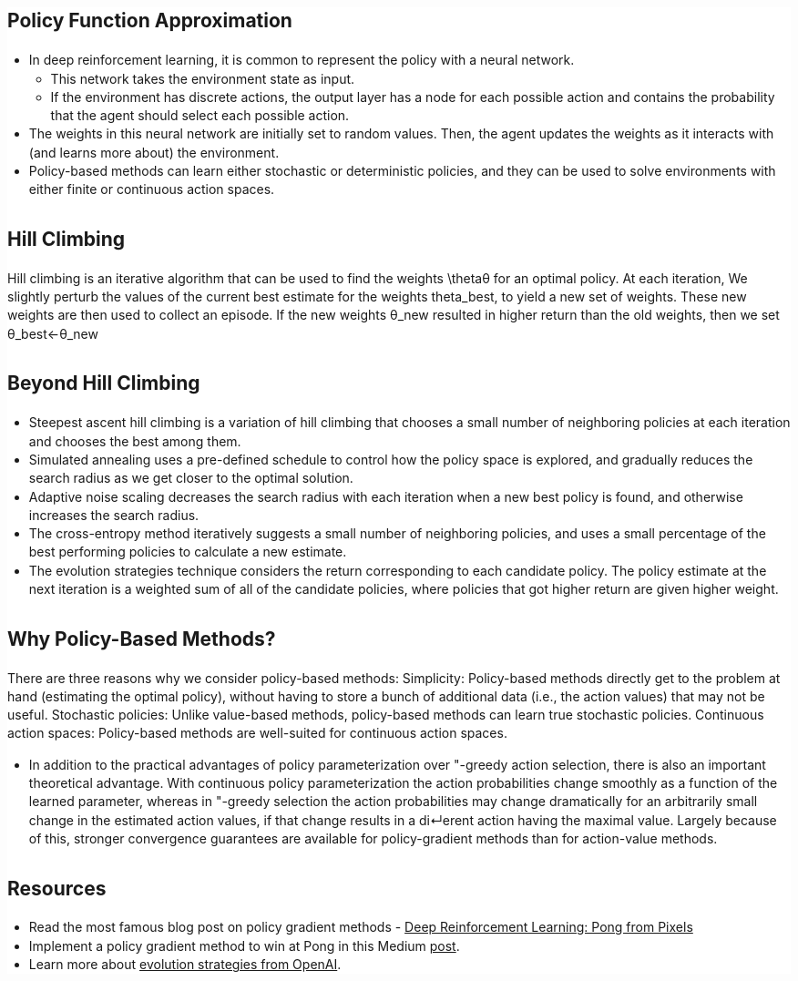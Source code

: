## Policy Function Approximation
- In deep reinforcement learning, it is common to represent the policy with a neural network.
  - This network takes the environment state as input.
  - If the environment has discrete actions, the output layer has a node for each possible action and contains the probability that the agent should select each possible action.
- The weights in this neural network are initially set to random values. Then, the agent updates the weights as it interacts with (and learns more about) the environment.
- Policy-based methods can learn either stochastic or deterministic policies, and they can be used to solve environments with either finite or continuous action spaces.
## Hill Climbing
Hill climbing is an iterative algorithm that can be used to find the weights \thetaθ for an optimal policy.
At each iteration,
We slightly perturb the values of the current best estimate for the weights theta_best, to yield a new set of weights.
These new weights are then used to collect an episode. If the new weights θ_new
resulted in higher return than the old weights, then we set θ_best←θ_new
## Beyond Hill Climbing
- Steepest ascent hill climbing is a variation of hill climbing that chooses a small number of neighboring policies at each iteration and chooses the best among them.
- Simulated annealing uses a pre-defined schedule to control how the policy space is explored, and gradually reduces the search radius as we get closer to the optimal solution.
- Adaptive noise scaling decreases the search radius with each iteration when a new best policy is found, and otherwise increases the search radius.
- The cross-entropy method iteratively suggests a small number of neighboring policies, and uses a small percentage of the best performing policies to calculate a new estimate.
- The evolution strategies technique considers the return corresponding to each candidate policy. The policy estimate at the next iteration is a weighted sum of all of the candidate policies, where policies that got higher return are given higher weight.

## Why Policy-Based Methods?
There are three reasons why we consider policy-based methods:
Simplicity: Policy-based methods directly get to the problem at hand (estimating the optimal policy), without having to store a bunch of additional data (i.e., the action values) that may not be useful.
Stochastic policies: Unlike value-based methods, policy-based methods can learn true stochastic policies.
Continuous action spaces: Policy-based methods are well-suited for continuous action spaces.
- In addition to the practical advantages of policy parameterization over "-greedy action
selection, there is also an important theoretical advantage. With continuous policy
parameterization the action probabilities change smoothly as a function of the learned
parameter, whereas in "-greedy selection the action probabilities may change dramatically
for an arbitrarily small change in the estimated action values, if that change results in a
di↵erent action having the maximal value. Largely because of this, stronger convergence
guarantees are available for policy-gradient methods than for action-value methods.

## Resources
- Read the most famous blog post on policy gradient methods - [Deep Reinforcement Learning: Pong from Pixels](http://karpathy.github.io/2016/05/31/rl/)
- Implement a policy gradient method to win at Pong in this Medium [post](https://medium.com/@dhruvp/how-to-write-a-neural-network-to-play-pong-from-scratch-956b57d4f6e0).
- Learn more about [evolution strategies from OpenAI](https://openai.com/blog/evolution-strategies/).
